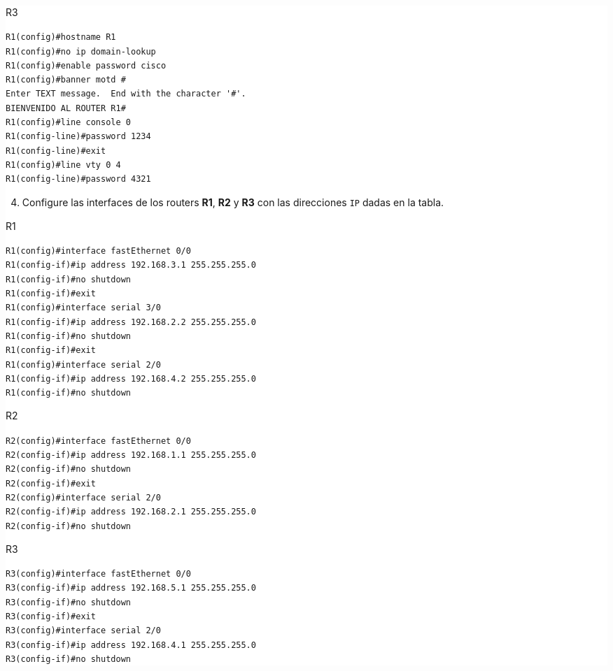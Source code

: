 R3

~~~
R1(config)#hostname R1
R1(config)#no ip domain-lookup
R1(config)#enable password cisco
R1(config)#banner motd #
Enter TEXT message.  End with the character '#'.
BIENVENIDO AL ROUTER R1#
R1(config)#line console 0 
R1(config-line)#password 1234	
R1(config-line)#exit
R1(config)#line vty 0 4
R1(config-line)#password 4321
~~~

4. Configure las interfaces de los routers **R1**, **R2** y **R3** con las direcciones `IP` dadas en la tabla.

R1

~~~
R1(config)#interface fastEthernet 0/0
R1(config-if)#ip address 192.168.3.1 255.255.255.0
R1(config-if)#no shutdown
R1(config-if)#exit
R1(config)#interface serial 3/0
R1(config-if)#ip address 192.168.2.2 255.255.255.0
R1(config-if)#no shutdown
R1(config-if)#exit
R1(config)#interface serial 2/0
R1(config-if)#ip address 192.168.4.2 255.255.255.0
R1(config-if)#no shutdown
~~~


R2

~~~
R2(config)#interface fastEthernet 0/0
R2(config-if)#ip address 192.168.1.1 255.255.255.0
R2(config-if)#no shutdown
R2(config-if)#exit
R2(config)#interface serial 2/0
R2(config-if)#ip address 192.168.2.1 255.255.255.0
R2(config-if)#no shutdown
~~~

R3

~~~
R3(config)#interface fastEthernet 0/0
R3(config-if)#ip address 192.168.5.1 255.255.255.0
R3(config-if)#no shutdown
R3(config-if)#exit
R3(config)#interface serial 2/0
R3(config-if)#ip address 192.168.4.1 255.255.255.0
R3(config-if)#no shutdown
~~~
